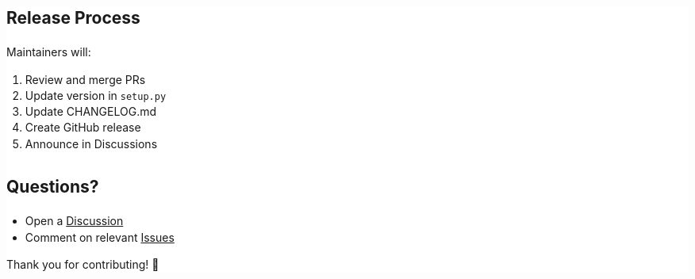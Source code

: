 ## Release Process

Maintainers will:

1. Review and merge PRs
2. Update version in `setup.py`
3. Update CHANGELOG.md
4. Create GitHub release
5. Announce in Discussions

## Questions?

- Open a [Discussion](https://github.com/karthiksuku/oracle-aidp-mcp-server/discussions)
- Comment on relevant [Issues](https://github.com/karthiksuku/oracle-aidp-mcp-server/issues)

Thank you for contributing! 🎉
